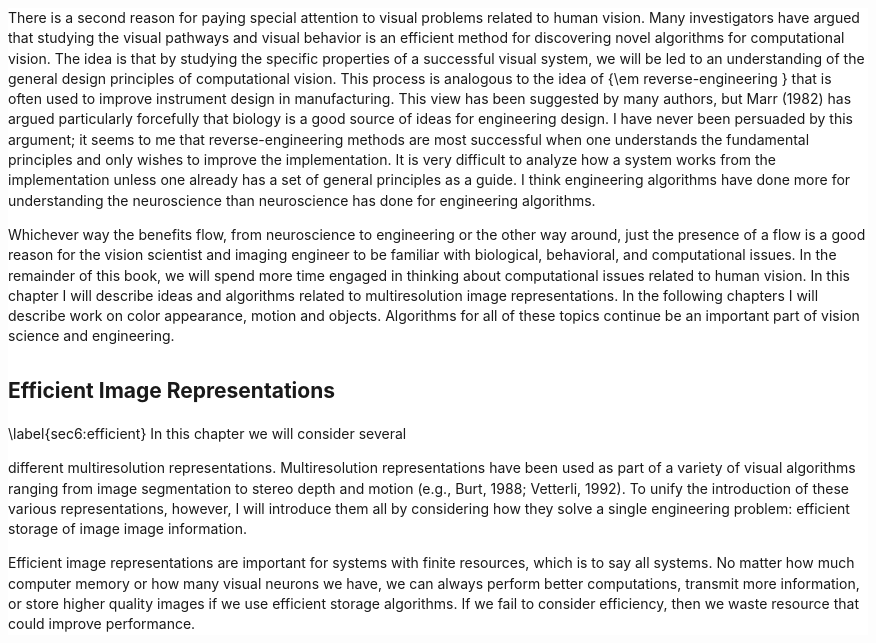 There is a second reason for paying special attention to visual problems related to human vision. Many investigators have argued that studying the visual pathways and visual behavior is an efficient method for discovering novel algorithms for computational vision. The idea is that by studying the specific properties of a successful visual system, we will be led to an understanding of the general design principles of computational vision. This process is analogous to the idea of {\\em reverse-engineering } that is often used to improve instrument design in manufacturing. This view has been suggested by many authors, but Marr (1982) has argued particularly forcefully that biology is a good source of ideas for engineering design. I have never been persuaded by this argument; it seems to me that reverse-engineering methods are most successful when one understands the fundamental principles and only wishes to improve the implementation. It is very difficult to analyze how a system works from the implementation unless one already has a set of general principles as a guide. I think engineering algorithms have done more for understanding the neuroscience than neuroscience has done for engineering algorithms.

Whichever way the benefits flow, from neuroscience to engineering or the other way around, just the presence of a flow is a good reason for the vision scientist and imaging engineer to be familiar with biological, behavioral, and computational issues. In the remainder of this book, we will spend more time engaged in thinking about computational issues related to human vision. In this chapter I will describe ideas and algorithms related to multiresolution image representations. In the following chapters I will describe work on color appearance, motion and objects. Algorithms for all of these topics continue be an important part of vision science and engineering.

## Efficient Image Representations

\\label{sec6:efficient} In this chapter we will consider several

different multiresolution representations. Multiresolution representations have been used as part of a variety of visual algorithms ranging from image segmentation to stereo depth and motion (e.g., Burt, 1988; Vetterli, 1992). To unify the introduction of these various representations, however, I will introduce them all by considering how they solve a single engineering problem: efficient storage of image image information.

Efficient image representations are important for systems with finite resources, which is to say all systems. No matter how much computer memory or how many visual neurons we have, we can always perform better computations, transmit more information, or store higher quality images if we use efficient storage algorithms. If we fail to consider efficiency, then we waste resource that could improve performance.
